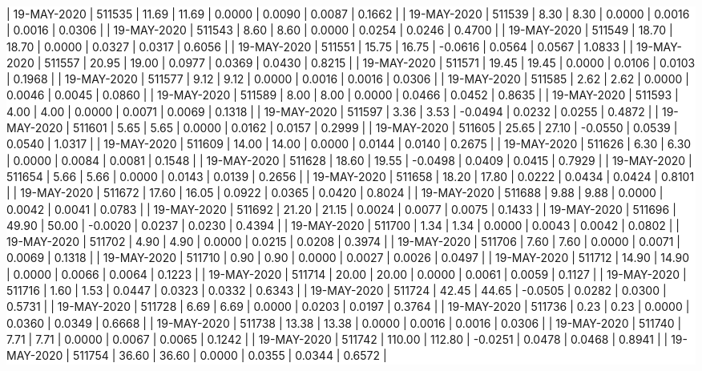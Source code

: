 | 19-MAY-2020 | 511535 | 11.69 | 11.69 | 0.0000 | 0.0090 | 0.0087 | 0.1662 |
| 19-MAY-2020 | 511539 | 8.30 | 8.30 | 0.0000 | 0.0016 | 0.0016 | 0.0306 |
| 19-MAY-2020 | 511543 | 8.60 | 8.60 | 0.0000 | 0.0254 | 0.0246 | 0.4700 |
| 19-MAY-2020 | 511549 | 18.70 | 18.70 | 0.0000 | 0.0327 | 0.0317 | 0.6056 |
| 19-MAY-2020 | 511551 | 15.75 | 16.75 | -0.0616 | 0.0564 | 0.0567 | 1.0833 |
| 19-MAY-2020 | 511557 | 20.95 | 19.00 | 0.0977 | 0.0369 | 0.0430 | 0.8215 |
| 19-MAY-2020 | 511571 | 19.45 | 19.45 | 0.0000 | 0.0106 | 0.0103 | 0.1968 |
| 19-MAY-2020 | 511577 | 9.12 | 9.12 | 0.0000 | 0.0016 | 0.0016 | 0.0306 |
| 19-MAY-2020 | 511585 | 2.62 | 2.62 | 0.0000 | 0.0046 | 0.0045 | 0.0860 |
| 19-MAY-2020 | 511589 | 8.00 | 8.00 | 0.0000 | 0.0466 | 0.0452 | 0.8635 |
| 19-MAY-2020 | 511593 | 4.00 | 4.00 | 0.0000 | 0.0071 | 0.0069 | 0.1318 |
| 19-MAY-2020 | 511597 | 3.36 | 3.53 | -0.0494 | 0.0232 | 0.0255 | 0.4872 |
| 19-MAY-2020 | 511601 | 5.65 | 5.65 | 0.0000 | 0.0162 | 0.0157 | 0.2999 |
| 19-MAY-2020 | 511605 | 25.65 | 27.10 | -0.0550 | 0.0539 | 0.0540 | 1.0317 |
| 19-MAY-2020 | 511609 | 14.00 | 14.00 | 0.0000 | 0.0144 | 0.0140 | 0.2675 |
| 19-MAY-2020 | 511626 | 6.30 | 6.30 | 0.0000 | 0.0084 | 0.0081 | 0.1548 |
| 19-MAY-2020 | 511628 | 18.60 | 19.55 | -0.0498 | 0.0409 | 0.0415 | 0.7929 |
| 19-MAY-2020 | 511654 | 5.66 | 5.66 | 0.0000 | 0.0143 | 0.0139 | 0.2656 |
| 19-MAY-2020 | 511658 | 18.20 | 17.80 | 0.0222 | 0.0434 | 0.0424 | 0.8101 |
| 19-MAY-2020 | 511672 | 17.60 | 16.05 | 0.0922 | 0.0365 | 0.0420 | 0.8024 |
| 19-MAY-2020 | 511688 | 9.88 | 9.88 | 0.0000 | 0.0042 | 0.0041 | 0.0783 |
| 19-MAY-2020 | 511692 | 21.20 | 21.15 | 0.0024 | 0.0077 | 0.0075 | 0.1433 |
| 19-MAY-2020 | 511696 | 49.90 | 50.00 | -0.0020 | 0.0237 | 0.0230 | 0.4394 |
| 19-MAY-2020 | 511700 | 1.34 | 1.34 | 0.0000 | 0.0043 | 0.0042 | 0.0802 |
| 19-MAY-2020 | 511702 | 4.90 | 4.90 | 0.0000 | 0.0215 | 0.0208 | 0.3974 |
| 19-MAY-2020 | 511706 | 7.60 | 7.60 | 0.0000 | 0.0071 | 0.0069 | 0.1318 |
| 19-MAY-2020 | 511710 | 0.90 | 0.90 | 0.0000 | 0.0027 | 0.0026 | 0.0497 |
| 19-MAY-2020 | 511712 | 14.90 | 14.90 | 0.0000 | 0.0066 | 0.0064 | 0.1223 |
| 19-MAY-2020 | 511714 | 20.00 | 20.00 | 0.0000 | 0.0061 | 0.0059 | 0.1127 |
| 19-MAY-2020 | 511716 | 1.60 | 1.53 | 0.0447 | 0.0323 | 0.0332 | 0.6343 |
| 19-MAY-2020 | 511724 | 42.45 | 44.65 | -0.0505 | 0.0282 | 0.0300 | 0.5731 |
| 19-MAY-2020 | 511728 | 6.69 | 6.69 | 0.0000 | 0.0203 | 0.0197 | 0.3764 |
| 19-MAY-2020 | 511736 | 0.23 | 0.23 | 0.0000 | 0.0360 | 0.0349 | 0.6668 |
| 19-MAY-2020 | 511738 | 13.38 | 13.38 | 0.0000 | 0.0016 | 0.0016 | 0.0306 |
| 19-MAY-2020 | 511740 | 7.71 | 7.71 | 0.0000 | 0.0067 | 0.0065 | 0.1242 |
| 19-MAY-2020 | 511742 | 110.00 | 112.80 | -0.0251 | 0.0478 | 0.0468 | 0.8941 |
| 19-MAY-2020 | 511754 | 36.60 | 36.60 | 0.0000 | 0.0355 | 0.0344 | 0.6572 |